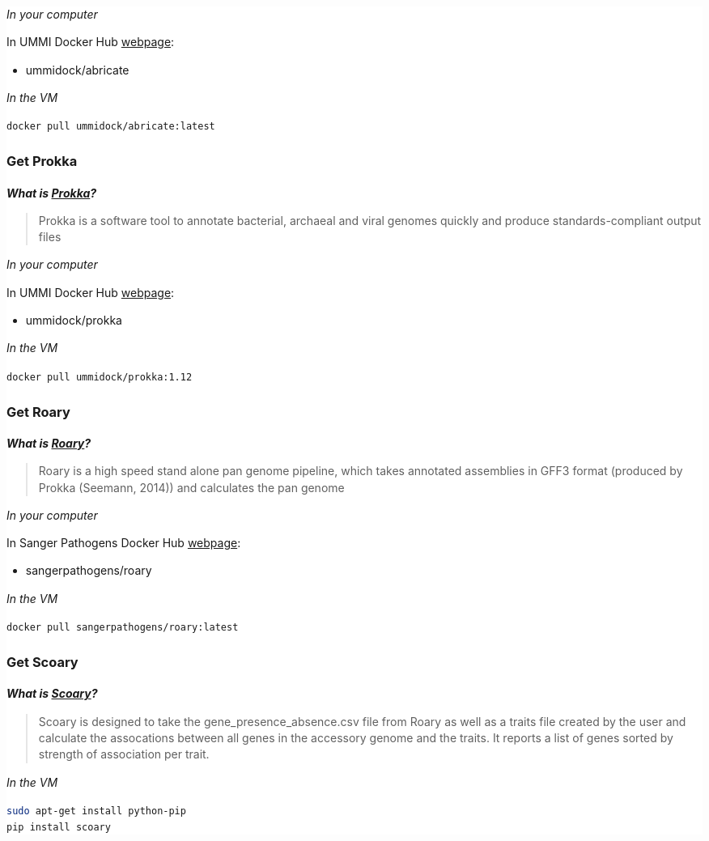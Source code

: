 _In your computer_  

In UMMI Docker Hub [webpage](https://hub.docker.com/u/ummidock/dashboard/):
  * ummidock/abricate

_In the VM_  

```bash
docker pull ummidock/abricate:latest
```

### Get Prokka

**_What is [Prokka](https://github.com/tseemann/prokka)?_**  

> Prokka is a software tool to annotate bacterial, archaeal and viral genomes quickly and produce standards-compliant output files

_In your computer_  

In UMMI Docker Hub [webpage](https://hub.docker.com/u/ummidock/):
  * ummidock/prokka

_In the VM_  

```bash
docker pull ummidock/prokka:1.12
```

### Get Roary

**_What is [Roary](http://sanger-pathogens.github.io/Roary/)?_**  

> Roary is a high speed stand alone pan genome pipeline, which takes annotated assemblies in GFF3 format (produced by Prokka (Seemann, 2014)) and calculates the pan genome

_In your computer_  

In Sanger Pathogens Docker Hub [webpage](https://hub.docker.com/u/sangerpathogens/):
  * sangerpathogens/roary

_In the VM_  

```bash
docker pull sangerpathogens/roary:latest
```

### Get Scoary

**_What is [Scoary](https://github.com/AdmiralenOla/Scoary)?_**  

> Scoary is designed to take the gene_presence_absence.csv file from Roary as well as a traits file created by the user and calculate the assocations between all genes in the accessory genome and the traits. It reports a list of genes sorted by strength of association per trait.

_In the VM_  

```bash
sudo apt-get install python-pip
pip install scoary
```
